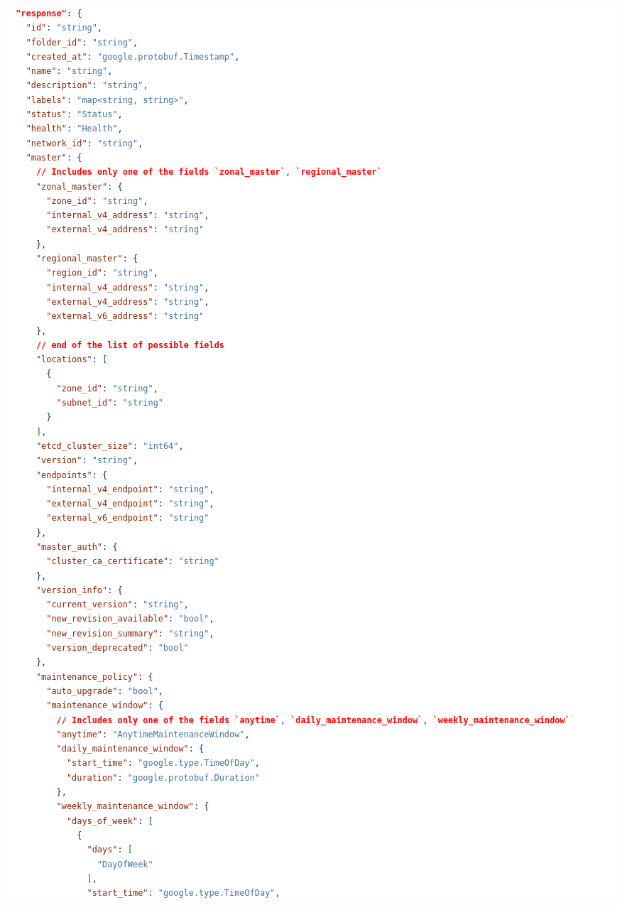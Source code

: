 ```json
  "response": {
    "id": "string",
    "folder_id": "string",
    "created_at": "google.protobuf.Timestamp",
    "name": "string",
    "description": "string",
    "labels": "map<string, string>",
    "status": "Status",
    "health": "Health",
    "network_id": "string",
    "master": {
      // Includes only one of the fields `zonal_master`, `regional_master`
      "zonal_master": {
        "zone_id": "string",
        "internal_v4_address": "string",
        "external_v4_address": "string"
      },
      "regional_master": {
        "region_id": "string",
        "internal_v4_address": "string",
        "external_v4_address": "string",
        "external_v6_address": "string"
      },
      // end of the list of possible fields
      "locations": [
        {
          "zone_id": "string",
          "subnet_id": "string"
        }
      ],
      "etcd_cluster_size": "int64",
      "version": "string",
      "endpoints": {
        "internal_v4_endpoint": "string",
        "external_v4_endpoint": "string",
        "external_v6_endpoint": "string"
      },
      "master_auth": {
        "cluster_ca_certificate": "string"
      },
      "version_info": {
        "current_version": "string",
        "new_revision_available": "bool",
        "new_revision_summary": "string",
        "version_deprecated": "bool"
      },
      "maintenance_policy": {
        "auto_upgrade": "bool",
        "maintenance_window": {
          // Includes only one of the fields `anytime`, `daily_maintenance_window`, `weekly_maintenance_window`
          "anytime": "AnytimeMaintenanceWindow",
          "daily_maintenance_window": {
            "start_time": "google.type.TimeOfDay",
            "duration": "google.protobuf.Duration"
          },
          "weekly_maintenance_window": {
            "days_of_week": [
              {
                "days": [
                  "DayOfWeek"
                ],
                "start_time": "google.type.TimeOfDay",
```